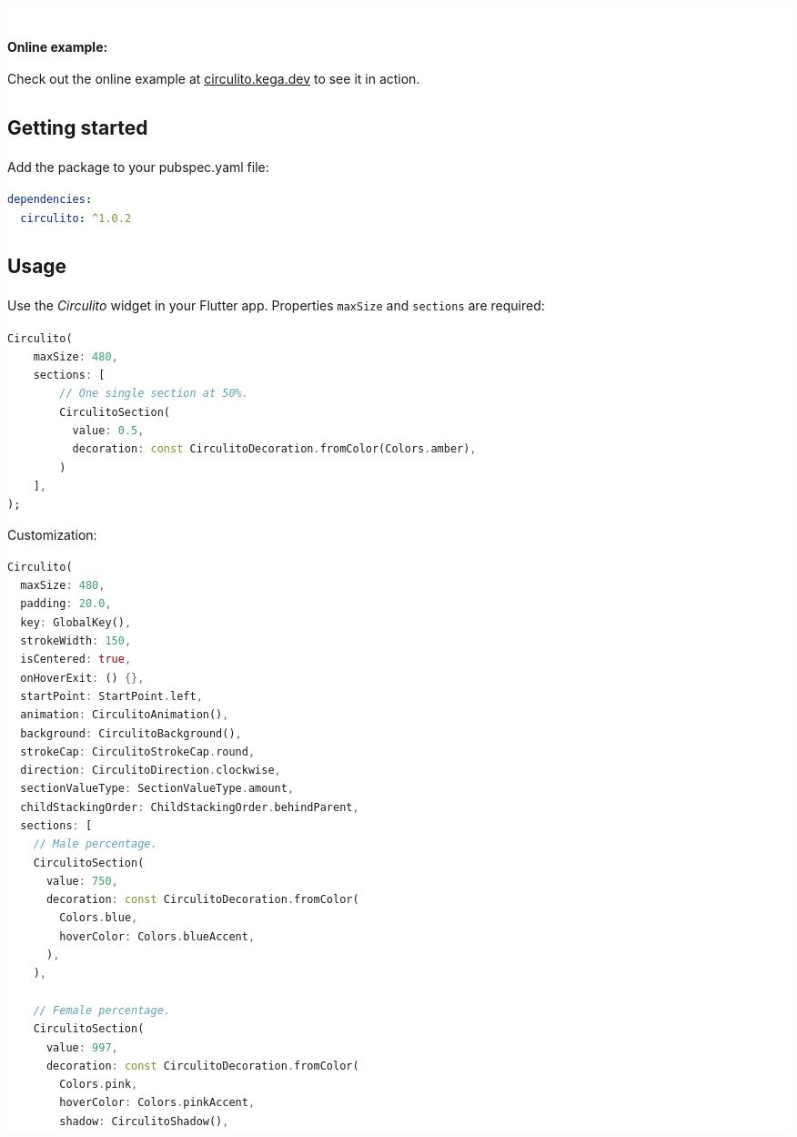 <br>

**Online example:**

Check out the online example at [circulito.kega.dev](https://circulito.kega.dev/) to see it in action.

## Getting started

Add the package to your pubspec.yaml file:

```yml
dependencies:
  circulito: ^1.0.2
```

## Usage

Use the _Circulito_ widget in your Flutter app. Properties `maxSize` and `sections` are required:

```dart
Circulito(
    maxSize: 480,
    sections: [
        // One single section at 50%.
        CirculitoSection(
          value: 0.5,
          decoration: const CirculitoDecoration.fromColor(Colors.amber),
        )
    ],
);
```

Customization:

```dart
Circulito(
  maxSize: 480,
  padding: 20.0,
  key: GlobalKey(),
  strokeWidth: 150,
  isCentered: true,
  onHoverExit: () {},
  startPoint: StartPoint.left,
  animation: CirculitoAnimation(),
  background: CirculitoBackground(),
  strokeCap: CirculitoStrokeCap.round,
  direction: CirculitoDirection.clockwise,
  sectionValueType: SectionValueType.amount,
  childStackingOrder: ChildStackingOrder.behindParent,
  sections: [
    // Male percentage.
    CirculitoSection(
      value: 750,
      decoration: const CirculitoDecoration.fromColor(
        Colors.blue,
        hoverColor: Colors.blueAccent,
      ),
    ),

    // Female percentage.
    CirculitoSection(
      value: 997,
      decoration: const CirculitoDecoration.fromColor(
        Colors.pink,
        hoverColor: Colors.pinkAccent,
        shadow: CirculitoShadow(),
```